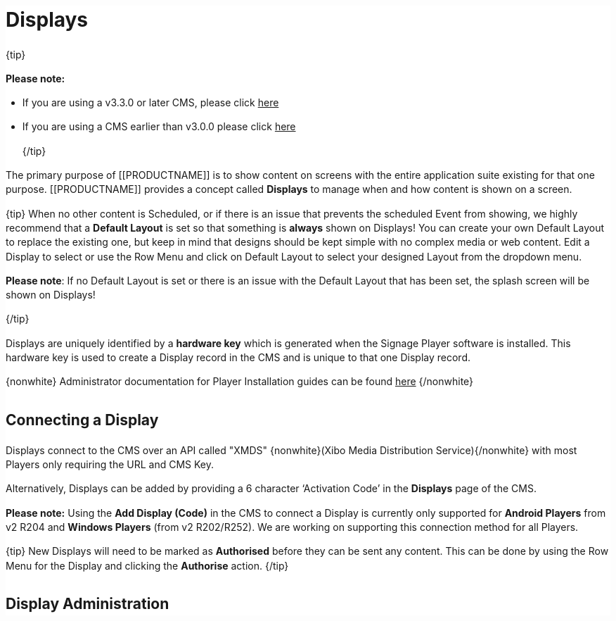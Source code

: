 

# Displays

{tip}

**Please note:**

- If you are using a v3.3.0 or later CMS, please click [here](displays.html)

- If you are using a CMS earlier than v3.0.0 please click [here](displays_2.html)

  {/tip}

The primary purpose of [[PRODUCTNAME]] is to show content on screens with the entire application suite existing for that one purpose. [[PRODUCTNAME]] provides a concept called **Displays** to manage when and how content is shown on a screen.

{tip}
When no other content is Scheduled, or if there is an issue that prevents the scheduled Event from showing, we highly recommend that a **Default Layout** is set so that something is **always** shown on Displays! You can create your own Default Layout to replace the existing one, but keep in mind that designs should be kept simple with no complex media or web content.  Edit a Display to select or use the Row Menu and click on Default Layout to select your designed Layout from the dropdown menu.

**Please note**: If no Default Layout is set or there is an issue with the Default Layout that has been set, the splash screen will be shown on Displays!

{/tip}

Displays are uniquely identified by a **hardware key** which is generated when the Signage Player software is installed. This hardware key is used to create a Display record in the CMS and is unique to that one Display record.

{nonwhite}
Administrator documentation for Player Installation guides can be found [here](/docs/setup/xibo-player-installation)
{/nonwhite}

## Connecting a Display

Displays connect to the CMS over an API called "XMDS" {nonwhite}(Xibo Media Distribution Service){/nonwhite} with most Players only requiring the URL and CMS Key. 

Alternatively, Displays can be added by providing a 6 character ‘Activation Code’ in the **Displays** page of the CMS.

**Please note:** Using the **Add Display (Code)** in the CMS to connect a Display is currently only supported for **Android Players** from v2 R204 and **Windows Players** (from v2 R202/R252). We are working on supporting this connection method for all Players.

{tip}
New Displays will need to be marked as **Authorised** before they can be sent any content. This can be done by using the Row Menu for the Display and clicking the **Authorise** action.
{/tip}

## Display Administration
